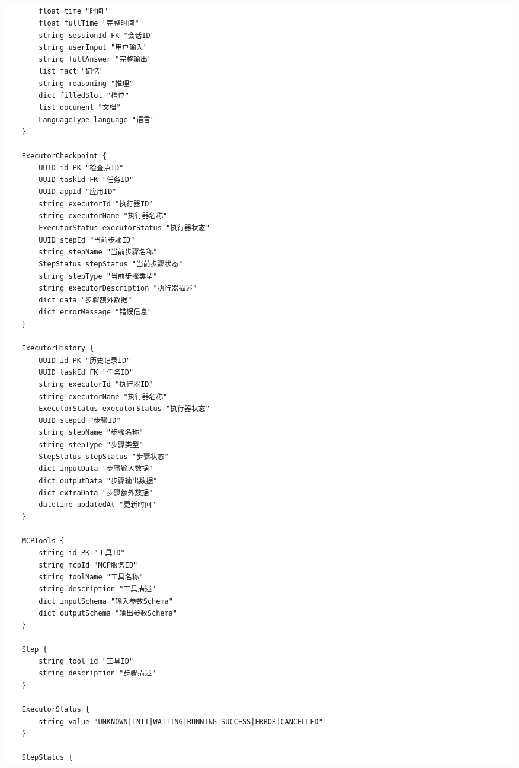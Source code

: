 ```mermaid
        float time "时间"
        float fullTime "完整时间"
        string sessionId FK "会话ID"
        string userInput "用户输入"
        string fullAnswer "完整输出"
        list fact "记忆"
        string reasoning "推理"
        dict filledSlot "槽位"
        list document "文档"
        LanguageType language "语言"
    }

    ExecutorCheckpoint {
        UUID id PK "检查点ID"
        UUID taskId FK "任务ID"
        UUID appId "应用ID"
        string executorId "执行器ID"
        string executorName "执行器名称"
        ExecutorStatus executorStatus "执行器状态"
        UUID stepId "当前步骤ID"
        string stepName "当前步骤名称"
        StepStatus stepStatus "当前步骤状态"
        string stepType "当前步骤类型"
        string executorDescription "执行器描述"
        dict data "步骤额外数据"
        dict errorMessage "错误信息"
    }

    ExecutorHistory {
        UUID id PK "历史记录ID"
        UUID taskId FK "任务ID"
        string executorId "执行器ID"
        string executorName "执行器名称"
        ExecutorStatus executorStatus "执行器状态"
        UUID stepId "步骤ID"
        string stepName "步骤名称"
        string stepType "步骤类型"
        StepStatus stepStatus "步骤状态"
        dict inputData "步骤输入数据"
        dict outputData "步骤输出数据"
        dict extraData "步骤额外数据"
        datetime updatedAt "更新时间"
    }

    MCPTools {
        string id PK "工具ID"
        string mcpId "MCP服务ID"
        string toolName "工具名称"
        string description "工具描述"
        dict inputSchema "输入参数Schema"
        dict outputSchema "输出参数Schema"
    }

    Step {
        string tool_id "工具ID"
        string description "步骤描述"
    }

    ExecutorStatus {
        string value "UNKNOWN|INIT|WAITING|RUNNING|SUCCESS|ERROR|CANCELLED"
    }

    StepStatus {
```